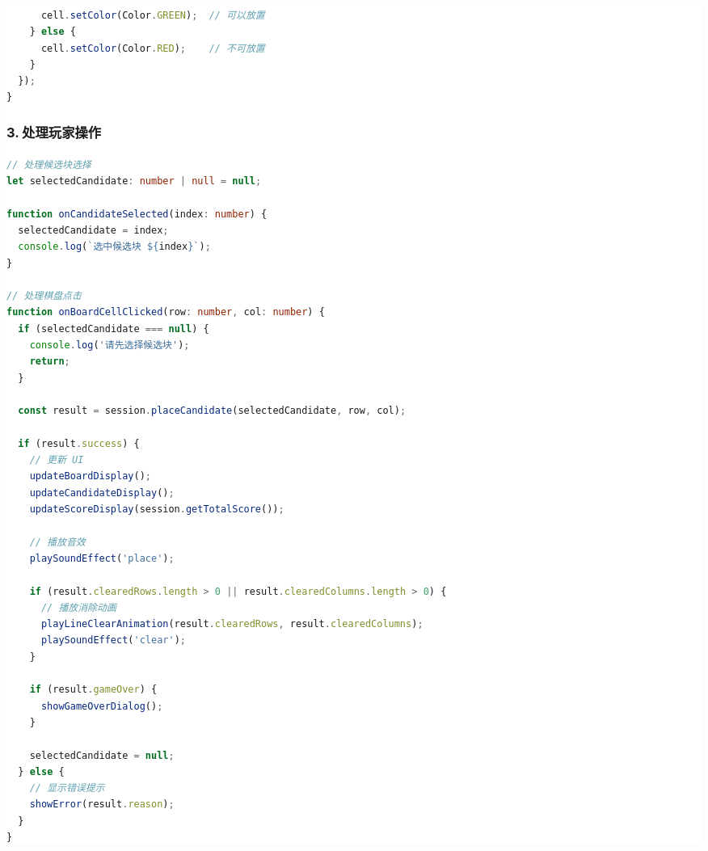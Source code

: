 ```typescript
      cell.setColor(Color.GREEN);  // 可以放置
    } else {
      cell.setColor(Color.RED);    // 不可放置
    }
  });
}
```

### 3. 处理玩家操作

```typescript
// 处理候选块选择
let selectedCandidate: number | null = null;

function onCandidateSelected(index: number) {
  selectedCandidate = index;
  console.log(`选中候选块 ${index}`);
}

// 处理棋盘点击
function onBoardCellClicked(row: number, col: number) {
  if (selectedCandidate === null) {
    console.log('请先选择候选块');
    return;
  }
  
  const result = session.placeCandidate(selectedCandidate, row, col);
  
  if (result.success) {
    // 更新 UI
    updateBoardDisplay();
    updateCandidateDisplay();
    updateScoreDisplay(session.getTotalScore());
    
    // 播放音效
    playSoundEffect('place');
    
    if (result.clearedRows.length > 0 || result.clearedColumns.length > 0) {
      // 播放消除动画
      playLineClearAnimation(result.clearedRows, result.clearedColumns);
      playSoundEffect('clear');
    }
    
    if (result.gameOver) {
      showGameOverDialog();
    }
    
    selectedCandidate = null;
  } else {
    // 显示错误提示
    showError(result.reason);
  }
}
```
